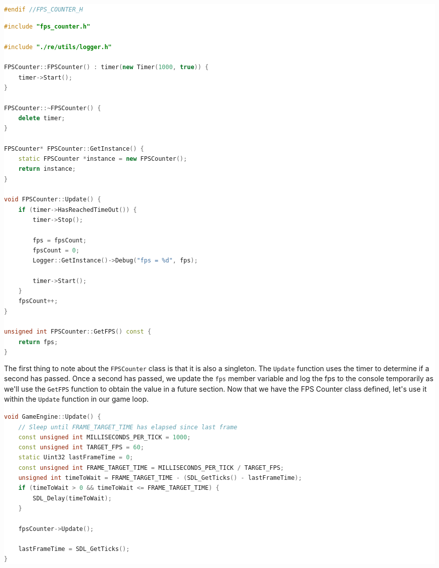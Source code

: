 ```c++
#endif //FPS_COUNTER_H
```

```c++
#include "fps_counter.h"

#include "./re/utils/logger.h"

FPSCounter::FPSCounter() : timer(new Timer(1000, true)) {
    timer->Start();
}

FPSCounter::~FPSCounter() {
    delete timer;
}

FPSCounter* FPSCounter::GetInstance() {
    static FPSCounter *instance = new FPSCounter();
    return instance;
}

void FPSCounter::Update() {
    if (timer->HasReachedTimeOut()) {
        timer->Stop();

        fps = fpsCount;
        fpsCount = 0;
        Logger::GetInstance()->Debug("fps = %d", fps);

        timer->Start();
    }
    fpsCount++;
}

unsigned int FPSCounter::GetFPS() const {
    return fps;
}
```

The first thing to note about the `FPSCounter` class is that it is also a singleton.  The `Update` function uses the timer to determine if a second has passed. Once a second has passed, we update the `fps` member variable and log the fps to the console temporarily as we'll use the `GetFPS` function to obtain the value in a future section.   Now that we have the FPS Counter class defined, let's use it within the `Update` function in our game loop.

```c++
void GameEngine::Update() {
    // Sleep until FRAME_TARGET_TIME has elapsed since last frame
    const unsigned int MILLISECONDS_PER_TICK = 1000;
    const unsigned int TARGET_FPS = 60;
    static Uint32 lastFrameTime = 0;
    const unsigned int FRAME_TARGET_TIME = MILLISECONDS_PER_TICK / TARGET_FPS;
    unsigned int timeToWait = FRAME_TARGET_TIME - (SDL_GetTicks() - lastFrameTime);
    if (timeToWait > 0 && timeToWait <= FRAME_TARGET_TIME) {
        SDL_Delay(timeToWait);
    }

    fpsCounter->Update();

    lastFrameTime = SDL_GetTicks();
}
```
